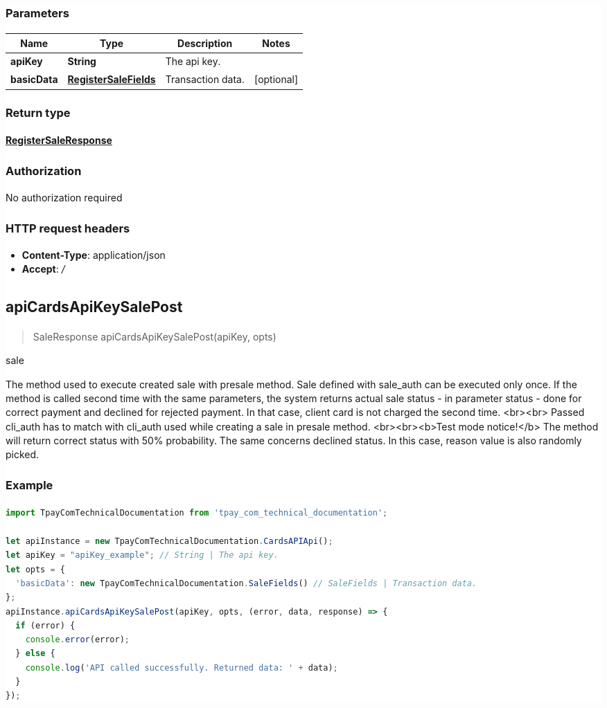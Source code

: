 ### Parameters


Name | Type | Description  | Notes
------------- | ------------- | ------------- | -------------
 **apiKey** | **String**| The api key. | 
 **basicData** | [**RegisterSaleFields**](RegisterSaleFields.md)| Transaction data. | [optional] 

### Return type

[**RegisterSaleResponse**](RegisterSaleResponse.md)

### Authorization

No authorization required

### HTTP request headers

- **Content-Type**: application/json
- **Accept**: */*


## apiCardsApiKeySalePost

> SaleResponse apiCardsApiKeySalePost(apiKey, opts)

sale

The method used to execute created sale with presale method. Sale defined with sale_auth can be executed only once. If the method is called second time with the same parameters, the system returns actual sale status - in parameter status - done for correct payment and declined for rejected payment. In that case, client card is not charged the second time. &lt;br&gt;&lt;br&gt; Passed cli_auth has to match with cli_auth used while creating a sale in presale method. &lt;br&gt;&lt;br&gt;&lt;b&gt;Test mode notice!&lt;/b&gt; The method will return correct status with 50% probability. The same concerns declined status. In this case, reason value is also randomly picked.

### Example

```javascript
import TpayComTechnicalDocumentation from 'tpay_com_technical_documentation';

let apiInstance = new TpayComTechnicalDocumentation.CardsAPIApi();
let apiKey = "apiKey_example"; // String | The api key.
let opts = {
  'basicData': new TpayComTechnicalDocumentation.SaleFields() // SaleFields | Transaction data.
};
apiInstance.apiCardsApiKeySalePost(apiKey, opts, (error, data, response) => {
  if (error) {
    console.error(error);
  } else {
    console.log('API called successfully. Returned data: ' + data);
  }
});
```
